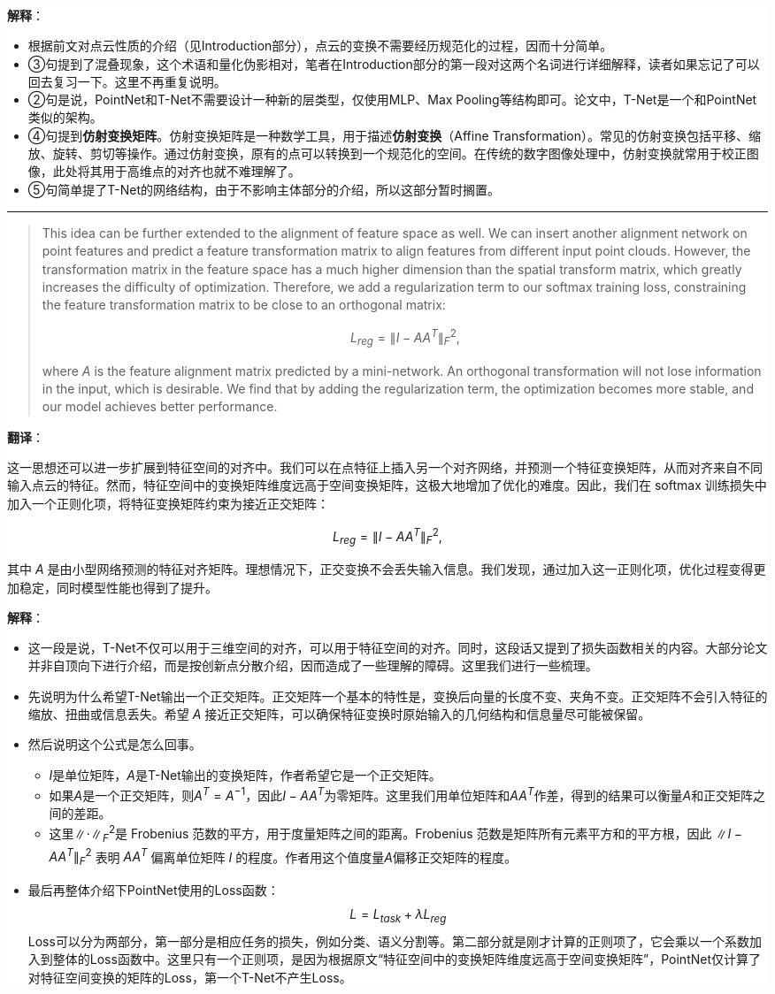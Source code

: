**解释**：

- 根据前文对点云性质的介绍（见Introduction部分），点云的变换不需要经历规范化的过程，因而十分简单。
- ③句提到了混叠现象，这个术语和量化伪影相对，笔者在Introduction部分的第一段对这两个名词进行详细解释，读者如果忘记了可以回去复习一下。这里不再重复说明。
- ②句是说，PointNet和T-Net不需要设计一种新的层类型，仅使用MLP、Max Pooling等结构即可。论文中，T-Net是一个和PointNet类似的架构。
- ④句提到**仿射变换矩阵**。仿射变换矩阵是一种数学工具，用于描述**仿射变换**（Affine Transformation）。常见的仿射变换包括平移、缩放、旋转、剪切等操作。通过仿射变换，原有的点可以转换到一个规范化的空间。在传统的数字图像处理中，仿射变换就常用于校正图像，此处将其用于高维点的对齐也就不难理解了。
- ⑤句简单提了T-Net的网络结构，由于不影响主体部分的介绍，所以这部分暂时搁置。

-------------

> This idea can be further extended to the alignment of feature space as well. We can insert another alignment network on point features and predict a feature transformation matrix to align features from different input point clouds. However, the transformation matrix in the feature space has a much higher dimension than the spatial transform matrix, which greatly increases the difficulty of optimization. Therefore, we add a regularization term to our softmax training loss, constraining the feature transformation matrix to be close to an orthogonal matrix:
>
> $$
> L_{reg} = \|I - AA^T\|_F^2,
> $$
>
> where $A$ is the feature alignment matrix predicted by a mini-network. An orthogonal transformation will not lose information in the input, which is desirable. We find that by adding the regularization term, the optimization becomes more stable, and our model achieves better performance.

**翻译**：

这一思想还可以进一步扩展到特征空间的对齐中。我们可以在点特征上插入另一个对齐网络，并预测一个特征变换矩阵，从而对齐来自不同输入点云的特征。然而，特征空间中的变换矩阵维度远高于空间变换矩阵，这极大地增加了优化的难度。因此，我们在 softmax 训练损失中加入一个正则化项，将特征变换矩阵约束为接近正交矩阵：

$$
L_{reg} = \|I - AA^T\|_F^2,
$$

其中 $A$ 是由小型网络预测的特征对齐矩阵。理想情况下，正交变换不会丢失输入信息。我们发现，通过加入这一正则化项，优化过程变得更加稳定，同时模型性能也得到了提升。

**解释**：

- 这一段是说，T-Net不仅可以用于三维空间的对齐，可以用于特征空间的对齐。同时，这段话又提到了损失函数相关的内容。大部分论文并非自顶向下进行介绍，而是按创新点分散介绍，因而造成了一些理解的障碍。这里我们进行一些梳理。

- 先说明为什么希望T-Net输出一个正交矩阵。正交矩阵一个基本的特性是，变换后向量的长度不变、夹角不变。正交矩阵不会引入特征的缩放、扭曲或信息丢失。希望 $A$ 接近正交矩阵，可以确保特征变换时原始输入的几何结构和信息量尽可能被保留。

- 然后说明这个公式是怎么回事。

  - $I$是单位矩阵，$A$是T-Net输出的变换矩阵，作者希望它是一个正交矩阵。
  - 如果$A$是一个正交矩阵，则$A^T = A^{-1}$，因此$I-AA^T$为零矩阵。这里我们用单位矩阵和$AA^T$作差，得到的结果可以衡量$A$和正交矩阵之间的差距。
  - 这里$\left\|  \cdot  \right\|_F^2$是 Frobenius 范数的平方，用于度量矩阵之间的距离。Frobenius 范数是矩阵所有元素平方和的平方根，因此 $\|I - AA^T\|_F^2$ 表明 $AA^T$ 偏离单位矩阵 $I$ 的程度。作者用这个值度量$A$偏移正交矩阵的程度。

- 最后再整体介绍下PointNet使用的Loss函数：
  $$
  L = L_{task} + \lambda L_{reg}
  $$
  Loss可以分为两部分，第一部分是相应任务的损失，例如分类、语义分割等。第二部分就是刚才计算的正则项了，它会乘以一个系数加入到整体的Loss函数中。这里只有一个正则项，是因为根据原文“特征空间中的变换矩阵维度远高于空间变换矩阵”，PointNet仅计算了对特征空间变换的矩阵的Loss，第一个T-Net不产生Loss。
